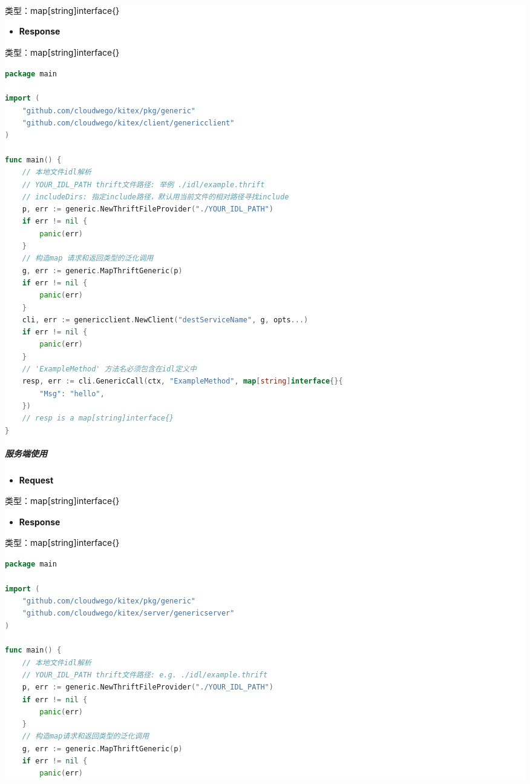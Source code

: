 类型：map[string]interface{}

- **Response**

类型：map[string]interface{}

```go
package main

import (
    "github.com/cloudwego/kitex/pkg/generic"
    "github.com/cloudwego/kitex/client/genericclient"
)

func main() {
    // 本地文件idl解析
    // YOUR_IDL_PATH thrift文件路径: 举例 ./idl/example.thrift
    // includeDirs: 指定include路径，默认用当前文件的相对路径寻找include
    p, err := generic.NewThriftFileProvider("./YOUR_IDL_PATH")
    if err != nil {
        panic(err)
    }
    // 构造map 请求和返回类型的泛化调用
    g, err := generic.MapThriftGeneric(p)
    if err != nil {
        panic(err)
    }
    cli, err := genericclient.NewClient("destServiceName", g, opts...)
    if err != nil {
        panic(err)
    }
    // 'ExampleMethod' 方法名必须包含在idl定义中
    resp, err := cli.GenericCall(ctx, "ExampleMethod", map[string]interface{}{
        "Msg": "hello",
    })
    // resp is a map[string]interface{}
}
```

##### 服务端使用

- **Request**

类型：map[string]interface{}

- **Response**

类型：map[string]interface{}

```go
package main

import (
    "github.com/cloudwego/kitex/pkg/generic"
    "github.com/cloudwego/kitex/server/genericserver"
)

func main() {
    // 本地文件idl解析
    // YOUR_IDL_PATH thrift文件路径: e.g. ./idl/example.thrift
    p, err := generic.NewThriftFileProvider("./YOUR_IDL_PATH")
    if err != nil {
        panic(err)
    }
    // 构造map请求和返回类型的泛化调用
    g, err := generic.MapThriftGeneric(p)
    if err != nil {
        panic(err)
```
